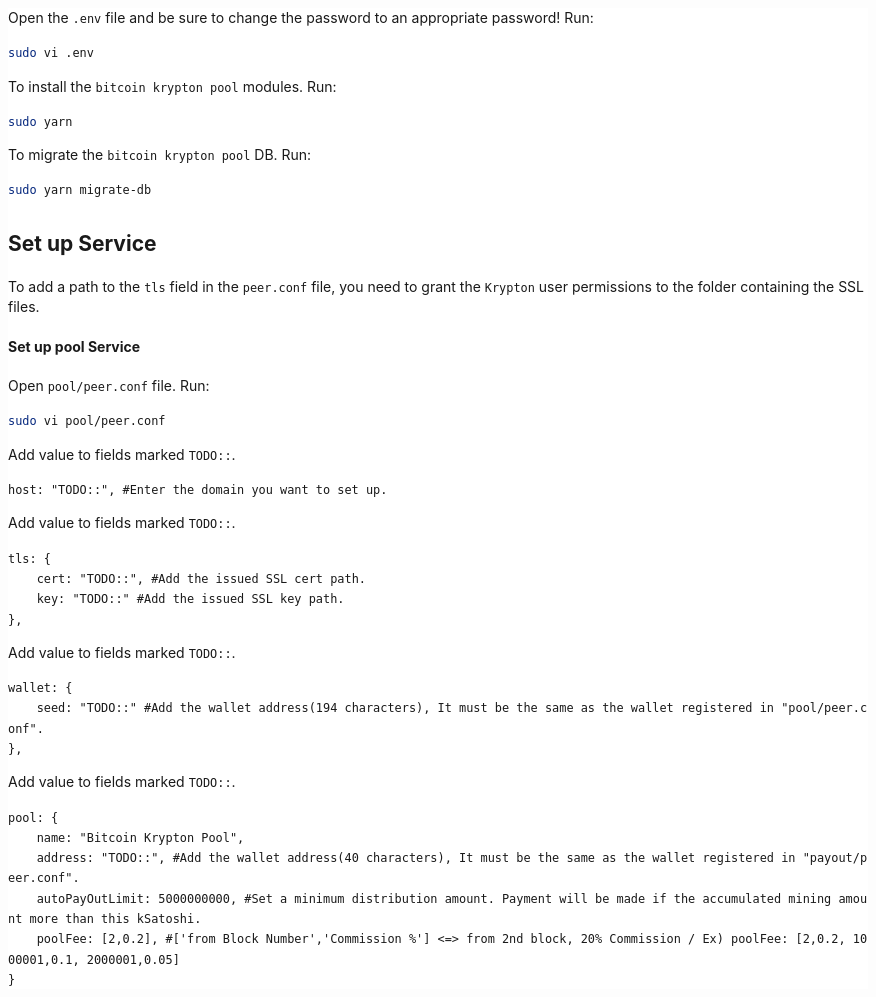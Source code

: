 Open the `.env` file and be sure to change the password to an appropriate password! Run:
```bash
sudo vi .env
```

To install the `bitcoin krypton pool` modules. Run:
```bash
sudo yarn
```

To migrate the `bitcoin krypton pool` DB. Run:
```bash
sudo yarn migrate-db
```

## Set up Service
To add a path to the `tls` field in the `peer.conf` file, you need to grant the `Krypton` user permissions to the folder containing the SSL files.

#### Set up pool Service
Open `pool/peer.conf` file. Run:
```bash
sudo vi pool/peer.conf
```

Add value ​​to fields marked `TODO::`.
```
host: "TODO::", #Enter the domain you want to set up.
```

Add value ​​to fields marked `TODO::`.
```
tls: {
    cert: "TODO::", #Add the issued SSL cert path.
    key: "TODO::" #Add the issued SSL key path.
},
```

Add value ​​to fields marked `TODO::`.
```
wallet: {
    seed: "TODO::" #Add the wallet address(194 characters), It must be the same as the wallet registered in "pool/peer.conf".
},
```

Add value ​​to fields marked `TODO::`.
```
pool: {
    name: "Bitcoin Krypton Pool",
    address: "TODO::", #Add the wallet address(40 characters), It must be the same as the wallet registered in "payout/peer.conf".
    autoPayOutLimit: 5000000000, #Set a minimum distribution amount. Payment will be made if the accumulated mining amount more than this kSatoshi.
    poolFee: [2,0.2], #['from Block Number','Commission %'] <=> from 2nd block, 20% Commission / Ex) poolFee: [2,0.2, 1000001,0.1, 2000001,0.05]
}
```
